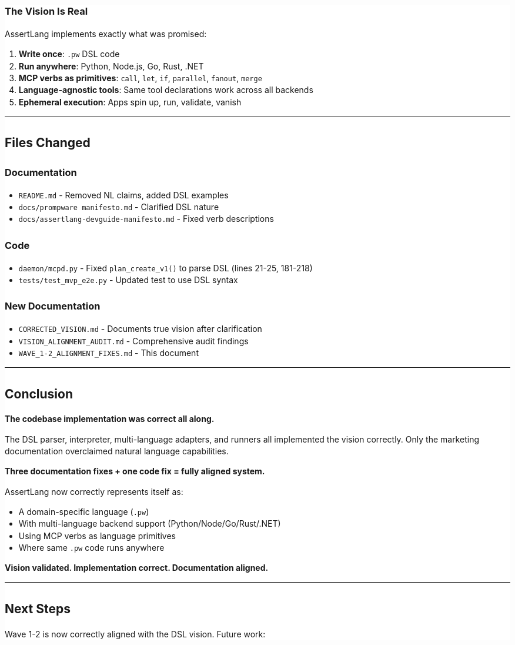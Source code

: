 ### The Vision Is Real

AssertLang implements exactly what was promised:

1. **Write once**: `.pw` DSL code
2. **Run anywhere**: Python, Node.js, Go, Rust, .NET
3. **MCP verbs as primitives**: `call`, `let`, `if`, `parallel`, `fanout`, `merge`
4. **Language-agnostic tools**: Same tool declarations work across all backends
5. **Ephemeral execution**: Apps spin up, run, validate, vanish

---

## Files Changed

### Documentation
- `README.md` - Removed NL claims, added DSL examples
- `docs/prompware manifesto.md` - Clarified DSL nature
- `docs/assertlang-devguide-manifesto.md` - Fixed verb descriptions

### Code
- `daemon/mcpd.py` - Fixed `plan_create_v1()` to parse DSL (lines 21-25, 181-218)
- `tests/test_mvp_e2e.py` - Updated test to use DSL syntax

### New Documentation
- `CORRECTED_VISION.md` - Documents true vision after clarification
- `VISION_ALIGNMENT_AUDIT.md` - Comprehensive audit findings
- `WAVE_1-2_ALIGNMENT_FIXES.md` - This document

---

## Conclusion

**The codebase implementation was correct all along.**

The DSL parser, interpreter, multi-language adapters, and runners all implemented the vision correctly. Only the marketing documentation overclaimed natural language capabilities.

**Three documentation fixes + one code fix = fully aligned system.**

AssertLang now correctly represents itself as:
- A domain-specific language (`.pw`)
- With multi-language backend support (Python/Node/Go/Rust/.NET)
- Using MCP verbs as language primitives
- Where same `.pw` code runs anywhere

**Vision validated. Implementation correct. Documentation aligned.**

---

## Next Steps

Wave 1-2 is now correctly aligned with the DSL vision. Future work:
